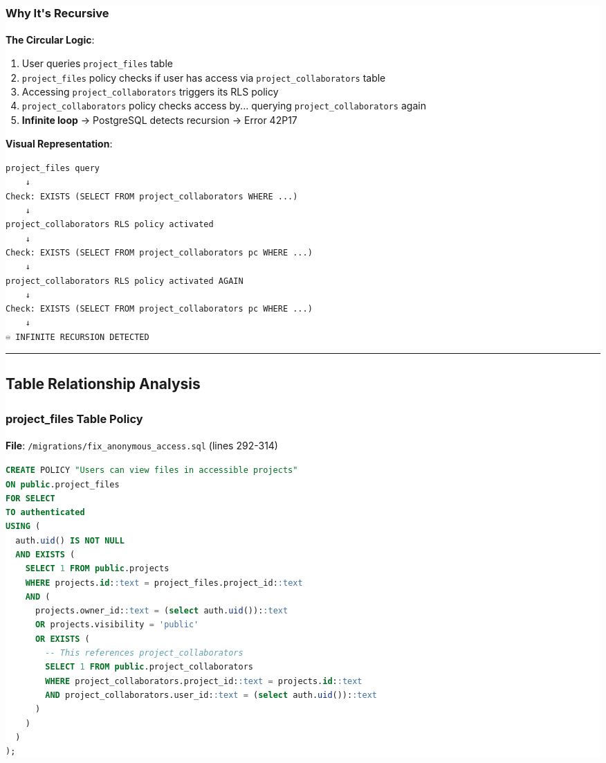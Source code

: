 ### Why It's Recursive

**The Circular Logic**:
1. User queries `project_files` table
2. `project_files` policy checks if user has access via `project_collaborators` table
3. Accessing `project_collaborators` triggers its RLS policy
4. `project_collaborators` policy checks access by... querying `project_collaborators` again
5. **Infinite loop** → PostgreSQL detects recursion → Error 42P17

**Visual Representation**:
```
project_files query
    ↓
Check: EXISTS (SELECT FROM project_collaborators WHERE ...)
    ↓
project_collaborators RLS policy activated
    ↓
Check: EXISTS (SELECT FROM project_collaborators pc WHERE ...)
    ↓
project_collaborators RLS policy activated AGAIN
    ↓
Check: EXISTS (SELECT FROM project_collaborators pc WHERE ...)
    ↓
♾️ INFINITE RECURSION DETECTED
```

---

## Table Relationship Analysis

### project_files Table Policy
**File**: `/migrations/fix_anonymous_access.sql` (lines 292-314)

```sql
CREATE POLICY "Users can view files in accessible projects"
ON public.project_files
FOR SELECT
TO authenticated
USING (
  auth.uid() IS NOT NULL
  AND EXISTS (
    SELECT 1 FROM public.projects
    WHERE projects.id::text = project_files.project_id::text
    AND (
      projects.owner_id::text = (select auth.uid())::text
      OR projects.visibility = 'public'
      OR EXISTS (
        -- This references project_collaborators
        SELECT 1 FROM public.project_collaborators
        WHERE project_collaborators.project_id::text = projects.id::text
        AND project_collaborators.user_id::text = (select auth.uid())::text
      )
    )
  )
);
```
